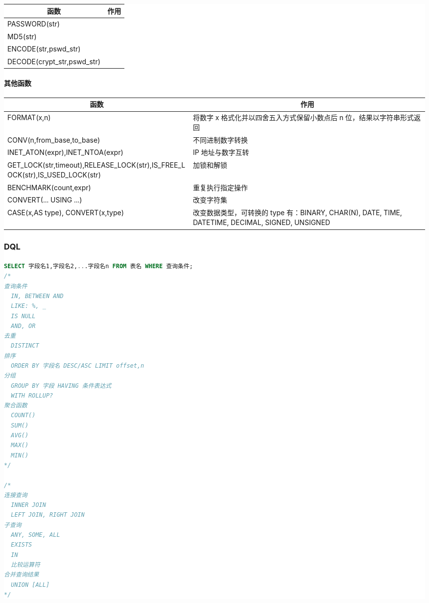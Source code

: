 |函数|作用|
|---|---|
|PASSWORD(str)||
|MD5(str)||
|ENCODE(str,pswd_str)||
|DECODE(crypt_str,pswd_str)||

#### 其他函数

|函数|作用|
|---|---|
|FORMAT(x,n)|将数字 x 格式化并以四舍五入方式保留小数点后 n 位，结果以字符串形式返回|
|CONV(n,from\_base,to\_base)|不同进制数字转换|
|INET\_ATON(expr),INET\_NTOA(expr)|IP 地址与数字互转|
|GET\_LOCK(str,timeout),RELEASE\_LOCK(str),IS\_FREE\_LOCK(str),IS\_USED\_LOCK(str)|加锁和解锁|
|BENCHMARK(count,expr)|重复执行指定操作|
|CONVERT(... USING ...)|改变字符集|
|CASE(x,AS type), CONVERT(x,type)|改变数据类型，可转换的 type 有：BINARY, CHAR(N), DATE, TIME, DATETIME, DECIMAL, SIGNED, UNSIGNED|

### DQL
```sql
SELECT 字段名1,字段名2,...字段名n FROM 表名 WHERE 查询条件;
/*
查询条件
  IN, BETWEEN AND
  LIKE: %, _
  IS NULL
  AND, OR
去重
  DISTINCT
排序
  ORDER BY 字段名 DESC/ASC LIMIT offset,n
分组
  GROUP BY 字段 HAVING 条件表达式
  WITH ROLLUP?
聚合函数
  COUNT()
  SUM()
  AVG()
  MAX()
  MIN()
*/

/*
连接查询
  INNER JOIN
  LEFT JOIN, RIGHT JOIN
子查询
  ANY, SOME, ALL
  EXISTS
  IN
  比较运算符
合并查询结果
  UNION [ALL]
*/

```